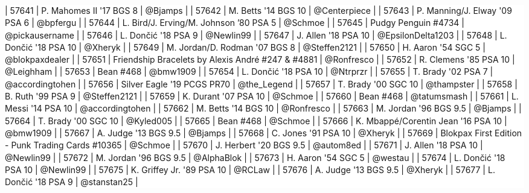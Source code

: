 | 57641 |  P. Mahomes II &#039;17 BGS 8 | \@Bjamps |
| 57642 |  M. Betts &#039;14 BGS 10 | \@Centerpiece |
| 57643 |  P. Manning/J. Elway &#039;09 PSA 6 | \@bpfergu |
| 57644 |  L. Bird/J. Erving/M. Johnson ’80 PSA 5 | \@Schmoe |
| 57645 |  Pudgy Penguin #4734 | \@pickausername |
| 57646 |  L. Dončić &#039;18 PSA 9 | \@Newlin99 |
| 57647 |  J. Allen &#039;18 PSA 10 | \@EpsilonDelta1203 |
| 57648 |  L. Dončić &#039;18 PSA 10 | \@Xheryk |
| 57649 |  M. Jordan/D. Rodman &#039;07 BGS 8 | \@Steffen2121 |
| 57650 |  H. Aaron &#039;54 SGC 5 | \@blokpaxdealer |
| 57651 |  Friendship Bracelets by Alexis André #247 &amp; #4881 | \@Ronfresco |
| 57652 |  R. Clemens &#039;85 PSA 10 | \@Leighham |
| 57653 |  Bean #468 | \@bmw1909 |
| 57654 |  L. Dončić &#039;18 PSA 10 | \@Ntrprzr |
| 57655 |  T. Brady &#039;02 PSA 7 | \@accordingtohen |
| 57656 |  Silver Eagle &#039;19 PCGS PR70 | \@the_Legend |
| 57657 |  T. Brady &#039;00 SGC 10 | \@thampster |
| 57658 |  B. Ruth &#039;99 PSA 9 | \@Steffen2121 |
| 57659 |  K. Durant &#039;07 PSA 10 | \@Schmoe |
| 57660 |  Bean #468 | \@tatumsmash |
| 57661 |  L. Messi &#039;14 PSA 10 | \@accordingtohen |
| 57662 |  M. Betts &#039;14 BGS 10 | \@Ronfresco |
| 57663 |  M. Jordan &#039;96 BGS 9.5 | \@Bjamps |
| 57664 |  T. Brady &#039;00 SGC 10 | \@Kyled005 |
| 57665 |  Bean #468 | \@Schmoe |
| 57666 |  K. Mbappé/Corentin Jean &#039;16 PSA 10 | \@bmw1909 |
| 57667 |  A. Judge &#039;13 BGS 9.5 | \@Bjamps |
| 57668 |  C. Jones &#039;91 PSA 10 | \@Xheryk |
| 57669 |  Blokpax First Edition - Punk Trading Cards #10365 | \@Schmoe |
| 57670 |  J. Herbert &#039;20 BGS 9.5 | \@autom8ed |
| 57671 |  J. Allen &#039;18 PSA 10 | \@Newlin99 |
| 57672 |  M. Jordan &#039;96 BGS 9.5 | \@AlphaBlok |
| 57673 |  H. Aaron &#039;54 SGC 5 | \@westau |
| 57674 |  L. Dončić &#039;18 PSA 10 | \@Newlin99 |
| 57675 |  K. Griffey Jr. &#039;89 PSA 10 | \@RCLaw |
| 57676 |  A. Judge &#039;13 BGS 9.5 | \@Xheryk |
| 57677 |  L. Dončić &#039;18 PSA 9 | \@stanstan25 |
